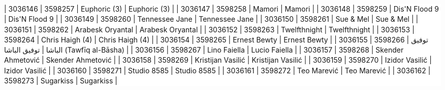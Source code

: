 | 3036146 | 3598257 | Euphoric (3) | Euphoric (3) |
| 3036147 | 3598258 | Mamori | Mamori |
| 3036148 | 3598259 | Dis'N Flood 9 | Dis'N Flood 9 |
| 3036149 | 3598260 | Tennessee Jane | Tennessee Jane |
| 3036150 | 3598261 | Sue & Mel | Sue & Mel |
| 3036151 | 3598262 | Arabesk Oryantal | Arabesk Oryantal |
| 3036152 | 3598263 | Twelfthnight | Twelfthnight |
| 3036153 | 3598264 | Chris Haigh (4) | Chris Haigh (4) |
| 3036154 | 3598265 | Ernest Bewty | Ernest Bewty |
| 3036155 | 3598266 | توفيق الباشا | توفيق الباشا    (Tawfīq al-Bāsha) |
| 3036156 | 3598267 | Lino Faiella | Lucio Faiella |
| 3036157 | 3598268 | Skender Ahmetović | Skender Ahmetović |
| 3036158 | 3598269 | Kristijan Vasilić | Kristijan Vasilić |
| 3036159 | 3598270 | Izidor Vasilić | Izidor Vasilić |
| 3036160 | 3598271 | Studio 8585 | Studio 8585 |
| 3036161 | 3598272 | Teo Marević | Teo Marević |
| 3036162 | 3598273 | Sugarkiss | Sugarkiss |
